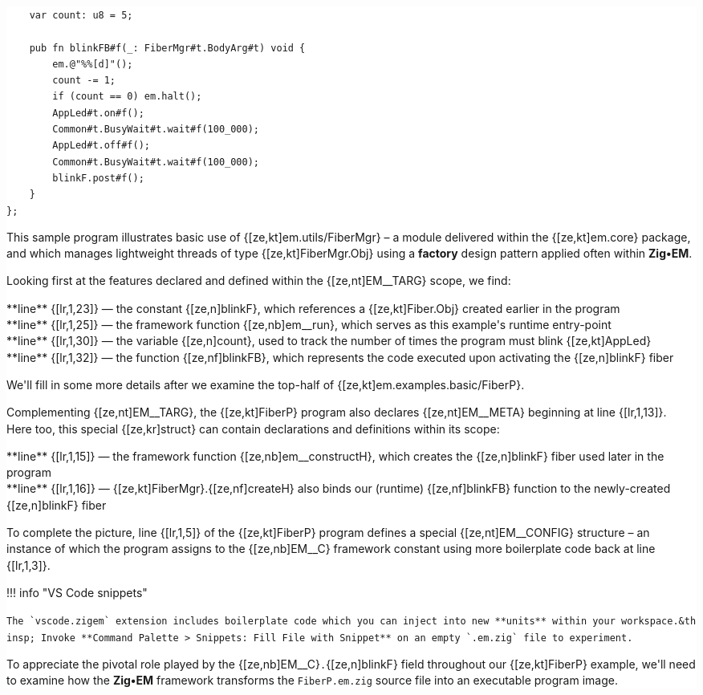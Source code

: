 ```zigem linenums="1" title="em.examples.basic/FiberP.em.zig"
    var count: u8 = 5;

    pub fn blinkFB#f(_: FiberMgr#t.BodyArg#t) void {
        em.@"%%[d]"();
        count -= 1;
        if (count == 0) em.halt();
        AppLed#t.on#f();
        Common#t.BusyWait#t.wait#f(100_000);
        AppLed#t.off#f();
        Common#t.BusyWait#t.wait#f(100_000);
        blinkF.post#f();
    }
};
```
This sample program illustrates basic use of {[ze,kt]em.utils/FiberMgr} &ndash; a module delivered within the {[ze,kt]em.core} package, and which manages lightweight threads of type {[ze,kt]FiberMgr.Obj} using a **factory** design pattern applied often within **Zig&bull;EM**.

Looking first at the features declared and defined within the {[ze,nt]EM__TARG} scope, we find:

<span class="em-small">
**line** {[lr,1,23]} &mdash; the constant {[ze,n]blinkF}, which references a {[ze,kt]Fiber.Obj} created earlier in the program<br>
**line** {[lr,1,25]} &mdash; the framework function {[ze,nb]em__run}, which serves as this example's runtime entry-point<br>
**line** {[lr,1,30]} &mdash; the variable {[ze,n]count}, used to track the number of times the program must blink {[ze,kt]AppLed}<br>
**line** {[lr,1,32]} &mdash; the function {[ze,nf]blinkFB}, which represents the code executed upon activating the {[ze,n]blinkF} fiber<br>
</span>

We'll fill in some more details after we examine the top-half of {[ze,kt]em.examples.basic/FiberP}.

Complementing {[ze,nt]EM__TARG}, the {[ze,kt]FiberP} program also declares {[ze,nt]EM__META} beginning at line {[lr,1,13]}.&thinsp; Here too, this special {[ze,kr]struct} can contain declarations and definitions within its scope:

<span class="em-small">
**line** {[lr,1,15]} &mdash; the framework function {[ze,nb]em__constructH}, which creates the {[ze,n]blinkF} fiber used later in the program<br>
**line** {[lr,1,16]} &mdash; {[ze,kt]FiberMgr}.{[ze,nf]createH} also binds our (runtime) {[ze,nf]blinkFB} function to the newly-created {[ze,n]blinkF} fiber  
</span>

To complete the picture, line {[lr,1,5]} of the {[ze,kt]FiberP} program defines a special {[ze,nt]EM__CONFIG} structure &ndash; an instance of which the program assigns to the {[ze,nb]EM__C} framework constant using more boilerplate code back at line {[lr,1,3]}.

!!! info "VS Code snippets"

    The `vscode.zigem` extension includes boilerplate code which you can inject into new **units** within your workspace.&thinsp; Invoke **Command Palette > Snippets: Fill File with Snippet** on an empty `.em.zig` file to experiment.

To appreciate the pivotal role played by the {[ze,nb]EM__C}`.`{[ze,n]blinkF} field throughout our {[ze,kt]FiberP} example, we'll need to examine how the **Zig&bull;EM** framework transforms the `FiberP.em.zig` source file into an executable program image.
